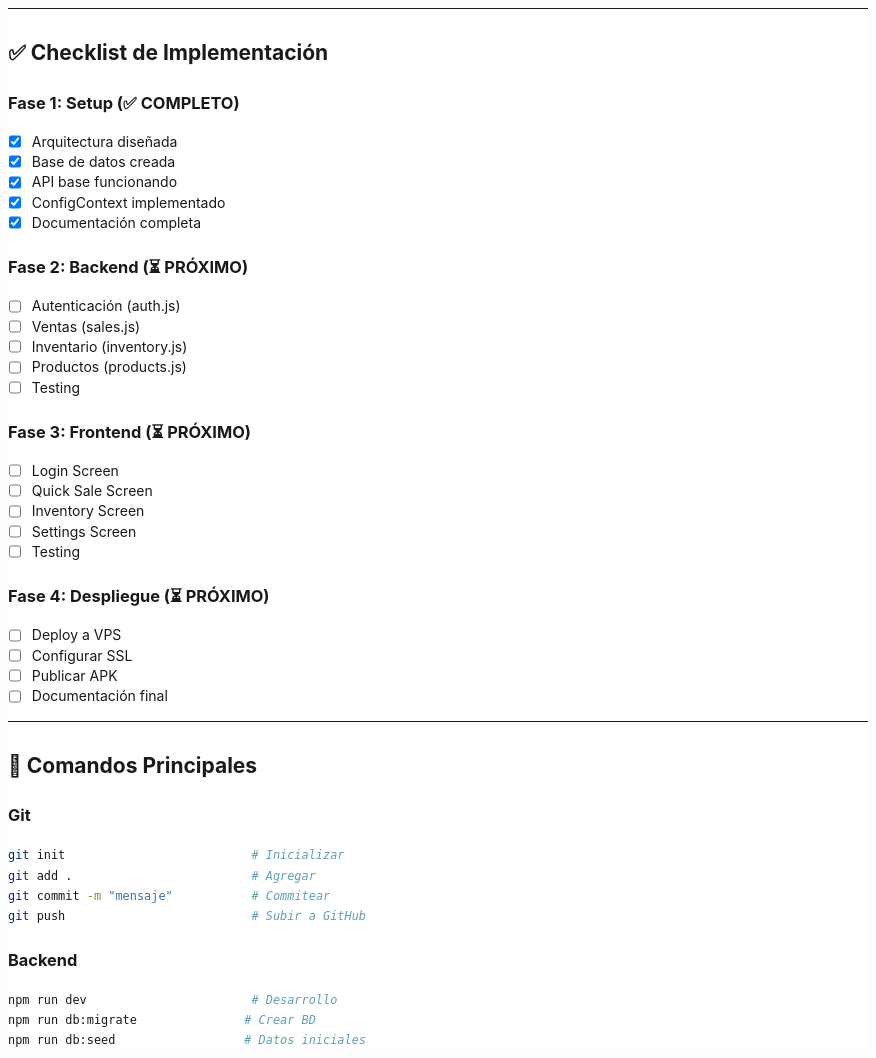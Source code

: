 ```
```

---

## ✅ Checklist de Implementación

### Fase 1: Setup (✅ COMPLETO)
- [x] Arquitectura diseñada
- [x] Base de datos creada
- [x] API base funcionando
- [x] ConfigContext implementado
- [x] Documentación completa

### Fase 2: Backend (⏳ PRÓXIMO)
- [ ] Autenticación (auth.js)
- [ ] Ventas (sales.js)
- [ ] Inventario (inventory.js)
- [ ] Productos (products.js)
- [ ] Testing

### Fase 3: Frontend (⏳ PRÓXIMO)
- [ ] Login Screen
- [ ] Quick Sale Screen
- [ ] Inventory Screen
- [ ] Settings Screen
- [ ] Testing

### Fase 4: Despliegue (⏳ PRÓXIMO)
- [ ] Deploy a VPS
- [ ] Configurar SSL
- [ ] Publicar APK
- [ ] Documentación final

---

## 🚀 Comandos Principales

### Git
```bash
git init                          # Inicializar
git add .                         # Agregar
git commit -m "mensaje"           # Commitear
git push                          # Subir a GitHub
```

### Backend
```bash
npm run dev                       # Desarrollo
npm run db:migrate               # Crear BD
npm run db:seed                  # Datos iniciales
```
